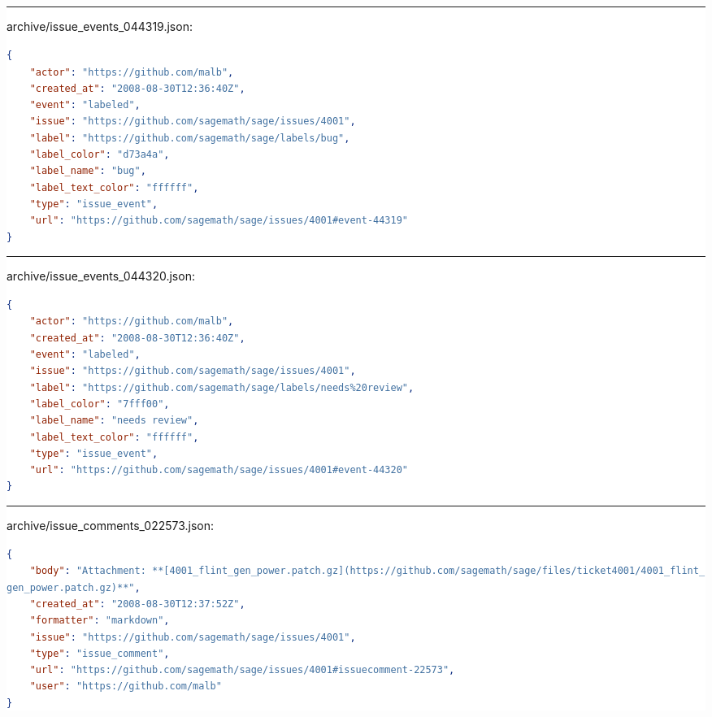 

---

archive/issue_events_044319.json:
```json
{
    "actor": "https://github.com/malb",
    "created_at": "2008-08-30T12:36:40Z",
    "event": "labeled",
    "issue": "https://github.com/sagemath/sage/issues/4001",
    "label": "https://github.com/sagemath/sage/labels/bug",
    "label_color": "d73a4a",
    "label_name": "bug",
    "label_text_color": "ffffff",
    "type": "issue_event",
    "url": "https://github.com/sagemath/sage/issues/4001#event-44319"
}
```



---

archive/issue_events_044320.json:
```json
{
    "actor": "https://github.com/malb",
    "created_at": "2008-08-30T12:36:40Z",
    "event": "labeled",
    "issue": "https://github.com/sagemath/sage/issues/4001",
    "label": "https://github.com/sagemath/sage/labels/needs%20review",
    "label_color": "7fff00",
    "label_name": "needs review",
    "label_text_color": "ffffff",
    "type": "issue_event",
    "url": "https://github.com/sagemath/sage/issues/4001#event-44320"
}
```



---

archive/issue_comments_022573.json:
```json
{
    "body": "Attachment: **[4001_flint_gen_power.patch.gz](https://github.com/sagemath/sage/files/ticket4001/4001_flint_gen_power.patch.gz)**",
    "created_at": "2008-08-30T12:37:52Z",
    "formatter": "markdown",
    "issue": "https://github.com/sagemath/sage/issues/4001",
    "type": "issue_comment",
    "url": "https://github.com/sagemath/sage/issues/4001#issuecomment-22573",
    "user": "https://github.com/malb"
}
```
